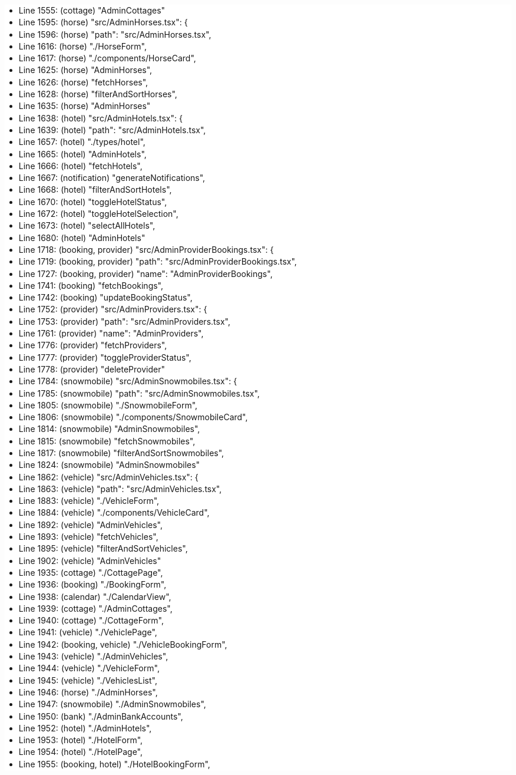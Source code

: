 - Line 1555: (cottage) "AdminCottages"
- Line 1595: (horse) "src/AdminHorses.tsx": {
- Line 1596: (horse) "path": "src/AdminHorses.tsx",
- Line 1616: (horse) "./HorseForm",
- Line 1617: (horse) "./components/HorseCard",
- Line 1625: (horse) "AdminHorses",
- Line 1626: (horse) "fetchHorses",
- Line 1628: (horse) "filterAndSortHorses",
- Line 1635: (horse) "AdminHorses"
- Line 1638: (hotel) "src/AdminHotels.tsx": {
- Line 1639: (hotel) "path": "src/AdminHotels.tsx",
- Line 1657: (hotel) "./types/hotel",
- Line 1665: (hotel) "AdminHotels",
- Line 1666: (hotel) "fetchHotels",
- Line 1667: (notification) "generateNotifications",
- Line 1668: (hotel) "filterAndSortHotels",
- Line 1670: (hotel) "toggleHotelStatus",
- Line 1672: (hotel) "toggleHotelSelection",
- Line 1673: (hotel) "selectAllHotels",
- Line 1680: (hotel) "AdminHotels"
- Line 1718: (booking, provider) "src/AdminProviderBookings.tsx": {
- Line 1719: (booking, provider) "path": "src/AdminProviderBookings.tsx",
- Line 1727: (booking, provider) "name": "AdminProviderBookings",
- Line 1741: (booking) "fetchBookings",
- Line 1742: (booking) "updateBookingStatus",
- Line 1752: (provider) "src/AdminProviders.tsx": {
- Line 1753: (provider) "path": "src/AdminProviders.tsx",
- Line 1761: (provider) "name": "AdminProviders",
- Line 1776: (provider) "fetchProviders",
- Line 1777: (provider) "toggleProviderStatus",
- Line 1778: (provider) "deleteProvider"
- Line 1784: (snowmobile) "src/AdminSnowmobiles.tsx": {
- Line 1785: (snowmobile) "path": "src/AdminSnowmobiles.tsx",
- Line 1805: (snowmobile) "./SnowmobileForm",
- Line 1806: (snowmobile) "./components/SnowmobileCard",
- Line 1814: (snowmobile) "AdminSnowmobiles",
- Line 1815: (snowmobile) "fetchSnowmobiles",
- Line 1817: (snowmobile) "filterAndSortSnowmobiles",
- Line 1824: (snowmobile) "AdminSnowmobiles"
- Line 1862: (vehicle) "src/AdminVehicles.tsx": {
- Line 1863: (vehicle) "path": "src/AdminVehicles.tsx",
- Line 1883: (vehicle) "./VehicleForm",
- Line 1884: (vehicle) "./components/VehicleCard",
- Line 1892: (vehicle) "AdminVehicles",
- Line 1893: (vehicle) "fetchVehicles",
- Line 1895: (vehicle) "filterAndSortVehicles",
- Line 1902: (vehicle) "AdminVehicles"
- Line 1935: (cottage) "./CottagePage",
- Line 1936: (booking) "./BookingForm",
- Line 1938: (calendar) "./CalendarView",
- Line 1939: (cottage) "./AdminCottages",
- Line 1940: (cottage) "./CottageForm",
- Line 1941: (vehicle) "./VehiclePage",
- Line 1942: (booking, vehicle) "./VehicleBookingForm",
- Line 1943: (vehicle) "./AdminVehicles",
- Line 1944: (vehicle) "./VehicleForm",
- Line 1945: (vehicle) "./VehiclesList",
- Line 1946: (horse) "./AdminHorses",
- Line 1947: (snowmobile) "./AdminSnowmobiles",
- Line 1950: (bank) "./AdminBankAccounts",
- Line 1952: (hotel) "./AdminHotels",
- Line 1953: (hotel) "./HotelForm",
- Line 1954: (hotel) "./HotelPage",
- Line 1955: (booking, hotel) "./HotelBookingForm",